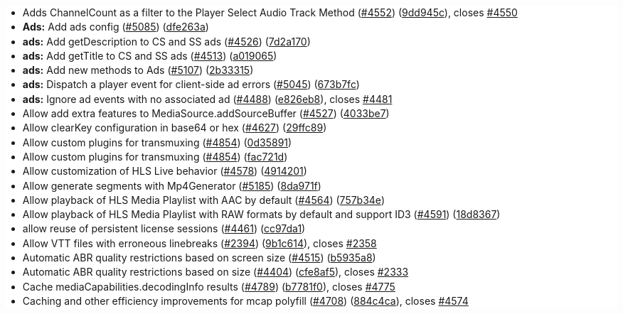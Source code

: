 * Adds ChannelCount as a filter to the Player Select Audio Track Method ([#4552](https://github.com/Robloche/shaka-player/issues/4552)) ([9dd945c](https://github.com/Robloche/shaka-player/commit/9dd945c3df7364b90a9c3cb3150021492ebb7d81)), closes [#4550](https://github.com/Robloche/shaka-player/issues/4550)
* **Ads:** Add ads config ([#5085](https://github.com/Robloche/shaka-player/issues/5085)) ([dfe263a](https://github.com/Robloche/shaka-player/commit/dfe263aa6a252ff78901a150ee676594742d709c))
* **ads:** Add getDescription to CS and SS ads ([#4526](https://github.com/Robloche/shaka-player/issues/4526)) ([7d2a170](https://github.com/Robloche/shaka-player/commit/7d2a170336b828e8aac871ff276dbb8b42c384a4))
* **ads:** Add getTitle to CS and SS ads ([#4513](https://github.com/Robloche/shaka-player/issues/4513)) ([a019065](https://github.com/Robloche/shaka-player/commit/a019065d5d19598c9d0ba6ce5d4d79070f3e3cba))
* **ads:** Add new methods to Ads ([#5107](https://github.com/Robloche/shaka-player/issues/5107)) ([2b33315](https://github.com/Robloche/shaka-player/commit/2b333159c344dcd7c39d65e384435563dad741a8))
* **ads:** Dispatch a player event for client-side ad errors ([#5045](https://github.com/Robloche/shaka-player/issues/5045)) ([673b7fc](https://github.com/Robloche/shaka-player/commit/673b7fceedaea659a8c5e9890fd8434d974756f1))
* **ads:** Ignore ad events with no associated ad ([#4488](https://github.com/Robloche/shaka-player/issues/4488)) ([e826eb8](https://github.com/Robloche/shaka-player/commit/e826eb8eec207dd2ebd4d4ee1e44510ebff22b71)), closes [#4481](https://github.com/Robloche/shaka-player/issues/4481)
* Allow add extra features to MediaSource.addSourceBuffer ([#4527](https://github.com/Robloche/shaka-player/issues/4527)) ([4033be7](https://github.com/Robloche/shaka-player/commit/4033be7c5b1d1c397d5a4840ef7333a26ca93983))
* Allow clearKey configuration in base64 or hex ([#4627](https://github.com/Robloche/shaka-player/issues/4627)) ([29ffc89](https://github.com/Robloche/shaka-player/commit/29ffc89a117e6f4285c0133dce555e44a1414228))
* Allow custom plugins for transmuxing ([#4854](https://github.com/Robloche/shaka-player/issues/4854)) ([0d35891](https://github.com/Robloche/shaka-player/commit/0d358919f544ea65dc7dbb2b5c60a8fccd4e4ae9))
* Allow custom plugins for transmuxing ([#4854](https://github.com/Robloche/shaka-player/issues/4854)) ([fac721d](https://github.com/Robloche/shaka-player/commit/fac721df868af2a4a53f5454b1838a60da3cee83))
* Allow customization of HLS Live behavior ([#4578](https://github.com/Robloche/shaka-player/issues/4578)) ([4914201](https://github.com/Robloche/shaka-player/commit/4914201f86f6e683b64c7cc3338cdf67cee544cf))
* Allow generate segments with Mp4Generator ([#5185](https://github.com/Robloche/shaka-player/issues/5185)) ([8da971f](https://github.com/Robloche/shaka-player/commit/8da971f5a7db6985319d178672076a2e2272abf9))
* Allow playback of HLS Media Playlist with AAC by default ([#4564](https://github.com/Robloche/shaka-player/issues/4564)) ([757b34e](https://github.com/Robloche/shaka-player/commit/757b34e5959f14c9a5b5aed173cc99d98a794a40))
* Allow playback of HLS Media Playlist with RAW formats by default and support ID3 ([#4591](https://github.com/Robloche/shaka-player/issues/4591)) ([18d8367](https://github.com/Robloche/shaka-player/commit/18d836746e20164409c070c787e08b8bcf4da180))
* allow reuse of persistent license sessions ([#4461](https://github.com/Robloche/shaka-player/issues/4461)) ([cc97da1](https://github.com/Robloche/shaka-player/commit/cc97da167f4b08b98613a3296b4879f0948b79b7))
* Allow VTT files with erroneous linebreaks ([#2394](https://github.com/Robloche/shaka-player/issues/2394)) ([9b1c614](https://github.com/Robloche/shaka-player/commit/9b1c614815d4963e03dec41a155e58cb5eefb94f)), closes [#2358](https://github.com/Robloche/shaka-player/issues/2358)
* Automatic ABR quality restrictions based on screen size ([#4515](https://github.com/Robloche/shaka-player/issues/4515)) ([b5935a8](https://github.com/Robloche/shaka-player/commit/b5935a8a6b3b05c0c4cd10774a9625b0bbaf1cf6))
* Automatic ABR quality restrictions based on size ([#4404](https://github.com/Robloche/shaka-player/issues/4404)) ([cfe8af5](https://github.com/Robloche/shaka-player/commit/cfe8af5ff928fe7466b103429a6325917579ce70)), closes [#2333](https://github.com/Robloche/shaka-player/issues/2333)
* Cache mediaCapabilities.decodingInfo results ([#4789](https://github.com/Robloche/shaka-player/issues/4789)) ([b7781f0](https://github.com/Robloche/shaka-player/commit/b7781f04468c0e25502679a7bc740cc024551adf)), closes [#4775](https://github.com/Robloche/shaka-player/issues/4775)
* Caching and other efficiency improvements for mcap polyfill ([#4708](https://github.com/Robloche/shaka-player/issues/4708)) ([884c4ca](https://github.com/Robloche/shaka-player/commit/884c4ca4f8ed94457e7eabce68d4e476811739d5)), closes [#4574](https://github.com/Robloche/shaka-player/issues/4574)